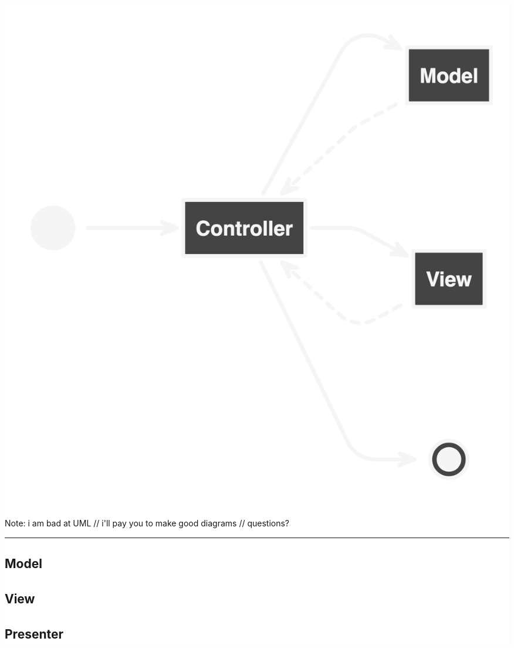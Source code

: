 ![MVC Flow](img/mvc-flow.png) 

Note: i am bad at UML //
  i'll pay you to make good diagrams //
  questions?

----

## Model
## View
## Presenter
